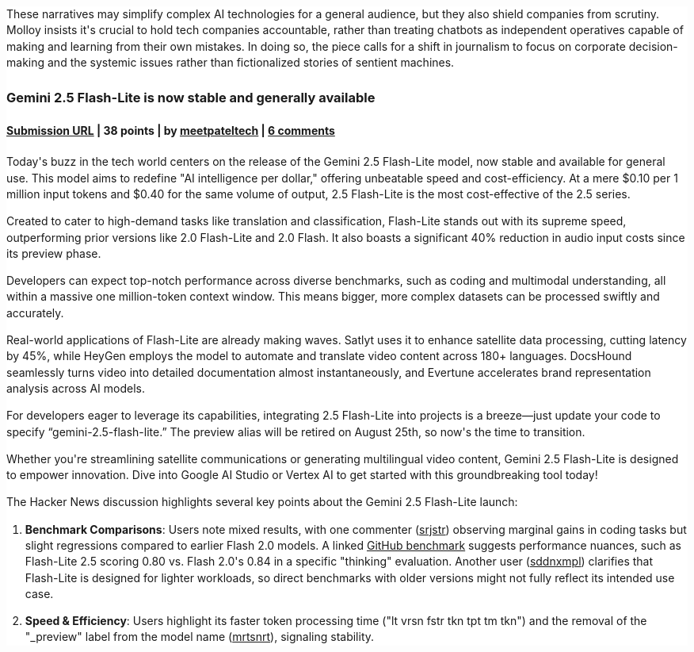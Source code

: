 These narratives may simplify complex AI technologies for a general audience, but they also shield companies from scrutiny. Molloy insists it's crucial to hold tech companies accountable, rather than treating chatbots as independent operatives capable of making and learning from their own mistakes. In doing so, the piece calls for a shift in journalism to focus on corporate decision-making and the systemic issues rather than fictionalized stories of sentient machines.

### Gemini 2.5 Flash-Lite is now stable and generally available

#### [Submission URL](https://developers.googleblog.com/en/gemini-25-flash-lite-is-now-stable-and-generally-available/) | 38 points | by [meetpateltech](https://news.ycombinator.com/user?id=meetpateltech) | [6 comments](https://news.ycombinator.com/item?id=44648926)

Today's buzz in the tech world centers on the release of the Gemini 2.5 Flash-Lite model, now stable and available for general use. This model aims to redefine "AI intelligence per dollar," offering unbeatable speed and cost-efficiency. At a mere $0.10 per 1 million input tokens and $0.40 for the same volume of output, 2.5 Flash-Lite is the most cost-effective of the 2.5 series.

Created to cater to high-demand tasks like translation and classification, Flash-Lite stands out with its supreme speed, outperforming prior versions like 2.0 Flash-Lite and 2.0 Flash. It also boasts a significant 40% reduction in audio input costs since its preview phase. 

Developers can expect top-notch performance across diverse benchmarks, such as coding and multimodal understanding, all within a massive one million-token context window. This means bigger, more complex datasets can be processed swiftly and accurately.

Real-world applications of Flash-Lite are already making waves. Satlyt uses it to enhance satellite data processing, cutting latency by 45%, while HeyGen employs the model to automate and translate video content across 180+ languages. DocsHound seamlessly turns video into detailed documentation almost instantaneously, and Evertune accelerates brand representation analysis across AI models.

For developers eager to leverage its capabilities, integrating 2.5 Flash-Lite into projects is a breeze—just update your code to specify “gemini-2.5-flash-lite.” The preview alias will be retired on August 25th, so now's the time to transition.

Whether you're streamlining satellite communications or generating multilingual video content, Gemini 2.5 Flash-Lite is designed to empower innovation. Dive into Google AI Studio or Vertex AI to get started with this groundbreaking tool today!

The Hacker News discussion highlights several key points about the Gemini 2.5 Flash-Lite launch:

1. **Benchmark Comparisons**: Users note mixed results, with one commenter ([srjstr](https://news.ycombinator.com/user?id=srjstr)) observing marginal gains in coding tasks but slight regressions compared to earlier Flash 2.0 models. A linked [GitHub benchmark](https://github.com/Filimo/ard-tbl-bench) suggests performance nuances, such as Flash-Lite 2.5 scoring 0.80 vs. Flash 2.0's 0.84 in a specific "thinking" evaluation. Another user ([sddnxmpl](https://news.ycombinator.com/user?id=sddnxmpl)) clarifies that Flash-Lite is designed for lighter workloads, so direct benchmarks with older versions might not fully reflect its intended use case.

2. **Speed & Efficiency**: Users highlight its faster token processing time ("lt vrsn fstr tkn tpt tm tkn") and the removal of the "_preview" label from the model name ([mrtsnrt](https://news.ycombinator.com/user?id=mrtsnrt)), signaling stability.
